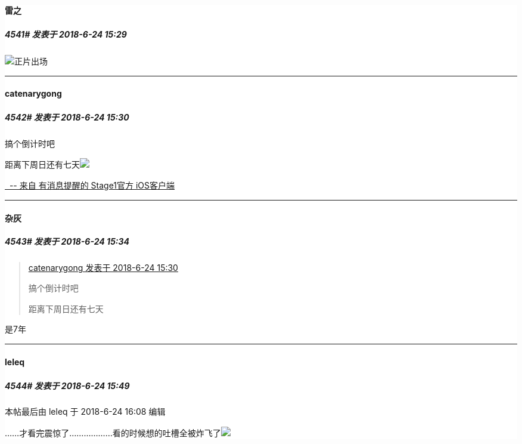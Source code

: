 ####  雷之  
##### 4541#       发表于 2018-6-24 15:29



<img src="https://static.saraba1st.com/image/smiley/face2017/112.png" referrerpolicy="no-referrer">正片出场







-----

####  catenarygong  
##### 4542#       发表于 2018-6-24 15:30




搞个倒计时吧

距离下周日还有七天<img src="https://static.saraba1st.com/image/smiley/face2017/037.png" referrerpolicy="no-referrer">

[  -- 来自 有消息提醒的 Stage1官方 iOS客户端](https://itunes.apple.com/fi/app/saraba1st/id1221237470?mt=8)







-----

####  杂灰  
##### 4543#       发表于 2018-6-24 15:34



<blockquote><a href="httphttps://bbs.saraba1st.com/2b/forum.php?mod=redirect&amp;goto=findpost&amp;pid=40099326&amp;ptid=1553961" target="_blank">catenarygong 发表于 2018-6-24 15:30</a>

搞个倒计时吧


距离下周日还有七天</blockquote>
是7年







-----

####  leleq  
##### 4544#       发表于 2018-6-24 15:49



 本帖最后由 leleq 于 2018-6-24 16:08 编辑 

……才看完震惊了………………看的时候想的吐槽全被炸飞了<img src="https://static.saraba1st.com/image/smiley/face2017/174.png" referrerpolicy="no-referrer">
